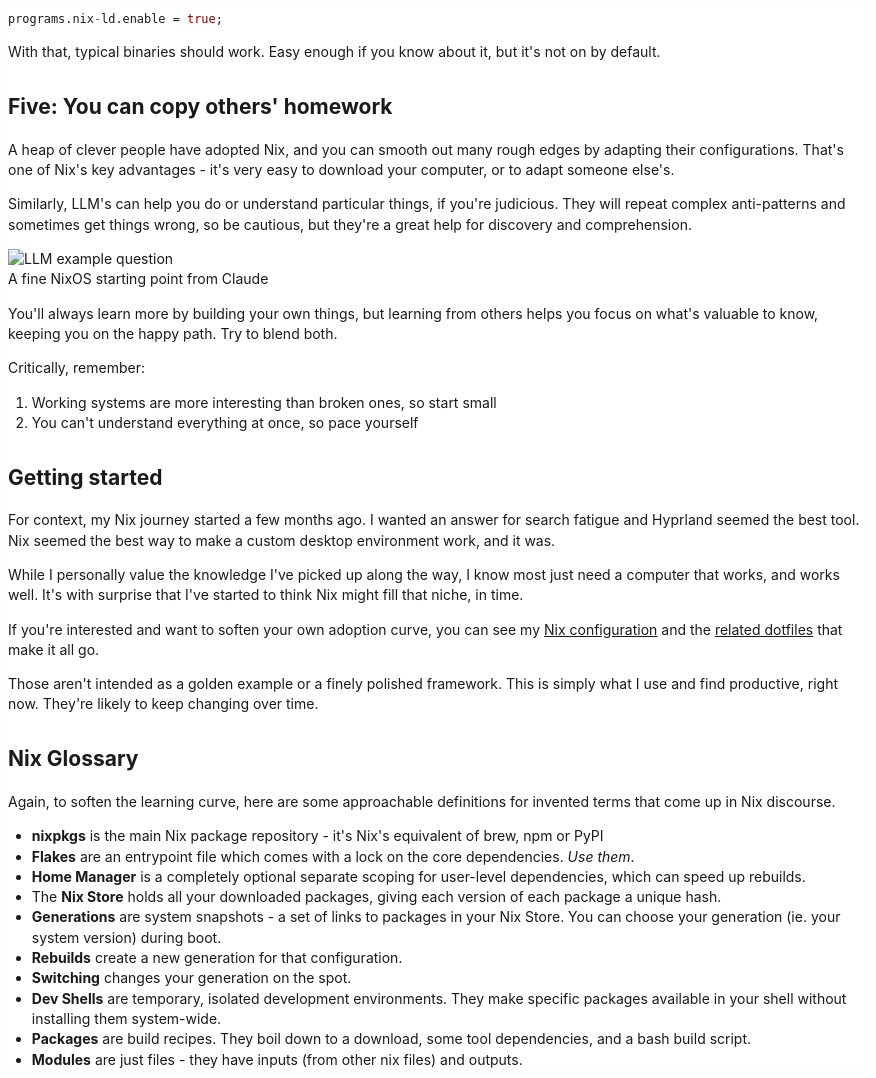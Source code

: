 
```nix
programs.nix-ld.enable = true;
```

With that, typical binaries should work. Easy enough if you know about it, but it's not on by default.

## Five: You can copy others' homework

A heap of clever people have adopted Nix, and you can smooth out many rough edges by adapting their configurations. That's one of Nix's key advantages - it's very easy to download your computer, or to adapt someone else's.

Similarly, LLM's can help you do or understand particular things, if you're judicious. They will repeat complex anti-patterns and sometimes get things wrong, so be cautious, but they're a great help for discovery and comprehension.

<figure style="flex: 1; margin: 0;">
  <img src="/2025-06-29-nix-doesnt-have-to-be-hard/llm_chat.webp" alt="LLM example question" style="width: 100%; height: auto;">
  <figcaption>A fine NixOS starting point from Claude</figcaption>
</figure>


You'll always learn more by building your own things, but learning from others helps you focus on what's valuable to know, keeping you on the happy path. Try to blend both.

Critically, remember:
1) Working systems are more interesting than broken ones, so start small
2) You can't understand everything at once, so pace yourself

## Getting started

For context, my Nix journey started a few months ago. I wanted an answer for search fatigue and Hyprland seemed the best tool. Nix seemed the best way to make a custom desktop environment work, and it was.

While I personally value the knowledge I've picked up along the way, I know most just need a computer that works, and works well. It's with surprise that I've started to think Nix might fill that niche, in time.

If you're interested and want to soften your own adoption curve, you can see my [Nix configuration](https://github.com/dashdotme/nix) and the [related dotfiles](https://github.com/dashdotme/dotfiles) that make it all go.

Those aren't intended as a golden example or a finely polished framework. This is simply what I use and find productive, right now. They're likely to keep changing over time.

## Nix Glossary
Again, to soften the learning curve, here are some approachable definitions for invented terms that come up in Nix discourse.

- **nixpkgs** is the main Nix package repository - it's Nix's equivalent of brew, npm or PyPI
- **Flakes** are an entrypoint file which comes with a lock on the core dependencies. *Use them*.
- **Home Manager** is a completely optional separate scoping for user-level dependencies, which can speed up rebuilds.
- The **Nix Store** holds all your downloaded packages, giving each version of each package a unique hash.
- **Generations** are system snapshots - a set of links to packages in your Nix Store. You can choose your generation (ie. your system version) during boot.
- **Rebuilds** create a new generation for that configuration.
- **Switching** changes your generation on the spot.
- **Dev Shells** are temporary, isolated development environments. They make specific packages available in your shell without installing them system-wide.
- **Packages** are build recipes. They boil down to a download, some tool dependencies, and a bash build script.
- **Modules** are just files - they have inputs (from other nix files) and outputs.
